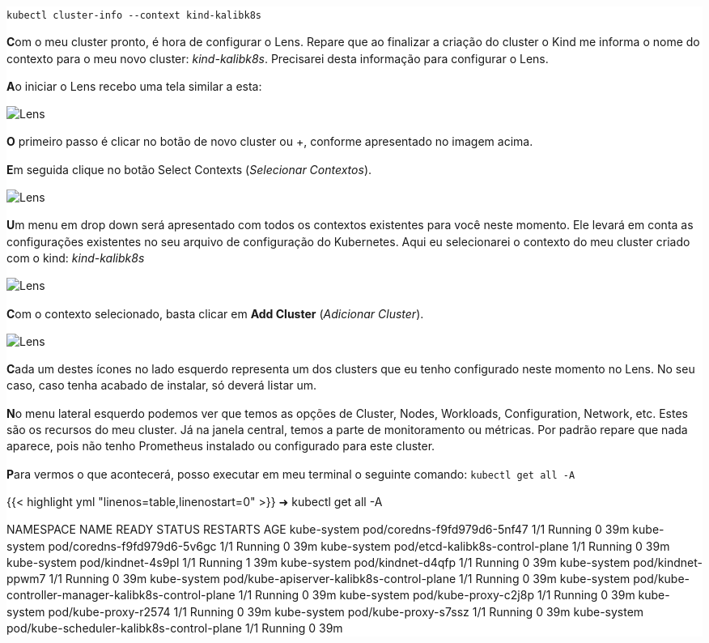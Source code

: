 ```
kubectl cluster-info --context kind-kalibk8s
```

**C**om o meu cluster pronto, é hora de configurar o Lens. Repare que ao finalizar a criação do cluster o Kind me informa o nome do contexto para o meu novo cluster: *kind-kalibk8s*. Precisarei desta informação para configurar o Lens.

**A**o iniciar o Lens recebo uma tela similar a esta:

![Lens](/img/lens2.png)

**O** primeiro passo é clicar no botão de novo cluster ou +, conforme apresentado no imagem acima.

**E**m seguida clique no botão Select Contexts (*Selecionar Contextos*).

![Lens](/img/lens3.png)

**U**m menu em drop down será apresentado com todos os contextos existentes para você neste momento. Ele levará em conta as configurações existentes no seu arquivo de configuração do Kubernetes. Aqui eu selecionarei o contexto do meu cluster criado com o kind: *kind-kalibk8s*

![Lens](/img/lens4.png)

**C**om o contexto selecionado, basta clicar em **Add Cluster** (*Adicionar Cluster*).

![Lens](/img/lens5.png)

**C**ada um destes ícones no lado esquerdo representa um dos clusters que eu tenho configurado neste momento no Lens. No seu caso, caso tenha acabado de instalar, só deverá listar um.

**N**o menu lateral esquerdo podemos ver que temos as opções de Cluster, Nodes, Workloads, Configuration, Network, etc. Estes são os recursos do meu cluster. Já na janela central, temos a parte de monitoramento ou métricas. Por padrão repare que nada aparece, pois não tenho Prometheus instalado ou configurado para este cluster.

**P**ara vermos o que acontecerá, posso executar em meu terminal o seguinte comando: `kubectl get all -A`

{{< highlight yml "linenos=table,linenostart=0" >}}
➜ kubectl get all -A

NAMESPACE            NAME                                                 READY   STATUS    RESTARTS   AGE
kube-system          pod/coredns-f9fd979d6-5nf47                          1/1     Running   0          39m
kube-system          pod/coredns-f9fd979d6-5v6gc                          1/1     Running   0          39m
kube-system          pod/etcd-kalibk8s-control-plane                      1/1     Running   0          39m
kube-system          pod/kindnet-4s9pl                                    1/1     Running   1          39m
kube-system          pod/kindnet-d4qfp                                    1/1     Running   0          39m
kube-system          pod/kindnet-ppwm7                                    1/1     Running   0          39m
kube-system          pod/kube-apiserver-kalibk8s-control-plane            1/1     Running   0          39m
kube-system          pod/kube-controller-manager-kalibk8s-control-plane   1/1     Running   0          39m
kube-system          pod/kube-proxy-c2j8p                                 1/1     Running   0          39m
kube-system          pod/kube-proxy-r2574                                 1/1     Running   0          39m
kube-system          pod/kube-proxy-s7ssz                                 1/1     Running   0          39m
kube-system          pod/kube-scheduler-kalibk8s-control-plane            1/1     Running   0          39m